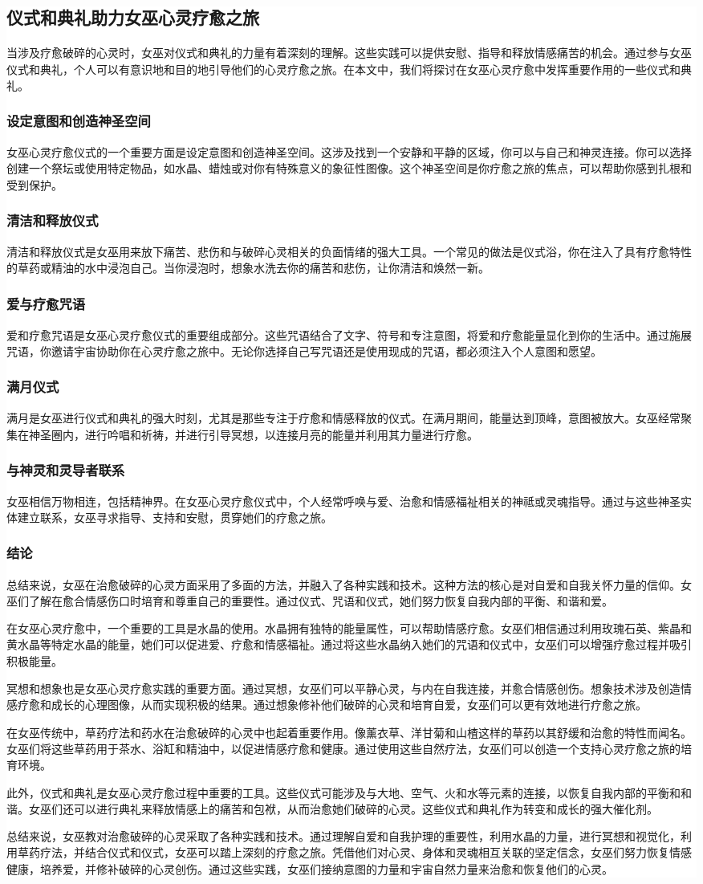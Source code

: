 ## 仪式和典礼助力女巫心灵疗愈之旅

当涉及疗愈破碎的心灵时，女巫对仪式和典礼的力量有着深刻的理解。这些实践可以提供安慰、指导和释放情感痛苦的机会。通过参与女巫仪式和典礼，个人可以有意识地和目的地引导他们的心灵疗愈之旅。在本文中，我们将探讨在女巫心灵疗愈中发挥重要作用的一些仪式和典礼。

### 设定意图和创造神圣空间

女巫心灵疗愈仪式的一个重要方面是设定意图和创造神圣空间。这涉及找到一个安静和平静的区域，你可以与自己和神灵连接。你可以选择创建一个祭坛或使用特定物品，如水晶、蜡烛或对你有特殊意义的象征性图像。这个神圣空间是你疗愈之旅的焦点，可以帮助你感到扎根和受到保护。

### 清洁和释放仪式

清洁和释放仪式是女巫用来放下痛苦、悲伤和与破碎心灵相关的负面情绪的强大工具。一个常见的做法是仪式浴，你在注入了具有疗愈特性的草药或精油的水中浸泡自己。当你浸泡时，想象水洗去你的痛苦和悲伤，让你清洁和焕然一新。

### 爱与疗愈咒语

爱和疗愈咒语是女巫心灵疗愈仪式的重要组成部分。这些咒语结合了文字、符号和专注意图，将爱和疗愈能量显化到你的生活中。通过施展咒语，你邀请宇宙协助你在心灵疗愈之旅中。无论你选择自己写咒语还是使用现成的咒语，都必须注入个人意图和愿望。

### 满月仪式

满月是女巫进行仪式和典礼的强大时刻，尤其是那些专注于疗愈和情感释放的仪式。在满月期间，能量达到顶峰，意图被放大。女巫经常聚集在神圣圈内，进行吟唱和祈祷，并进行引导冥想，以连接月亮的能量并利用其力量进行疗愈。

### 与神灵和灵导者联系

女巫相信万物相连，包括精神界。在女巫心灵疗愈仪式中，个人经常呼唤与爱、治愈和情感福祉相关的神祗或灵魂指导。通过与这些神圣实体建立联系，女巫寻求指导、支持和安慰，贯穿她们的疗愈之旅。

### 结论

总结来说，女巫在治愈破碎的心灵方面采用了多面的方法，并融入了各种实践和技术。这种方法的核心是对自爱和自我关怀力量的信仰。女巫们了解在愈合情感伤口时培育和尊重自己的重要性。通过仪式、咒语和仪式，她们努力恢复自我内部的平衡、和谐和爱。

在女巫心灵疗愈中，一个重要的工具是水晶的使用。水晶拥有独特的能量属性，可以帮助情感疗愈。女巫们相信通过利用玫瑰石英、紫晶和黄水晶等特定水晶的能量，她们可以促进爱、疗愈和情感福祉。通过将这些水晶纳入她们的咒语和仪式中，女巫们可以增强疗愈过程并吸引积极能量。

冥想和想象也是女巫心灵疗愈实践的重要方面。通过冥想，女巫们可以平静心灵，与内在自我连接，并愈合情感创伤。想象技术涉及创造情感疗愈和成长的心理图像，从而实现积极的结果。通过想象修补他们破碎的心灵和培育自爱，女巫们可以更有效地进行疗愈之旅。

在女巫传统中，草药疗法和药水在治愈破碎的心灵中也起着重要作用。像薰衣草、洋甘菊和山楂这样的草药以其舒缓和治愈的特性而闻名。女巫们将这些草药用于茶水、浴缸和精油中，以促进情感疗愈和健康。通过使用这些自然疗法，女巫们可以创造一个支持心灵疗愈之旅的培育环境。

此外，仪式和典礼是女巫心灵疗愈过程中重要的工具。这些仪式可能涉及与大地、空气、火和水等元素的连接，以恢复自我内部的平衡和和谐。女巫们还可以进行典礼来释放情感上的痛苦和包袱，从而治愈她们破碎的心灵。这些仪式和典礼作为转变和成长的强大催化剂。

总结来说，女巫教对治愈破碎的心灵采取了各种实践和技术。通过理解自爱和自我护理的重要性，利用水晶的力量，进行冥想和视觉化，利用草药疗法，并结合仪式和仪式，女巫可以踏上深刻的疗愈之旅。凭借他们对心灵、身体和灵魂相互关联的坚定信念，女巫们努力恢复情感健康，培养爱，并修补破碎的心灵创伤。通过这些实践，女巫们接纳意图的力量和宇宙自然力量来治愈和恢复他们的心灵。
